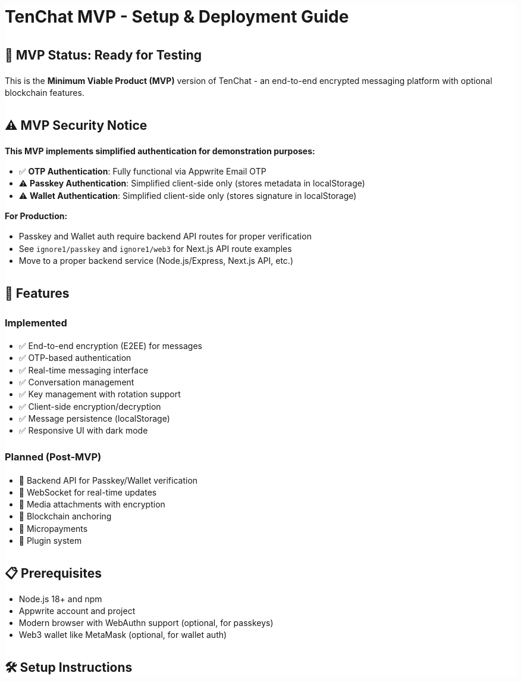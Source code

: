 # TenChat MVP - Setup & Deployment Guide

## 🚀 MVP Status: Ready for Testing

This is the **Minimum Viable Product (MVP)** version of TenChat - an end-to-end encrypted messaging platform with optional blockchain features.

## ⚠️ MVP Security Notice

**This MVP implements simplified authentication for demonstration purposes:**

- ✅ **OTP Authentication**: Fully functional via Appwrite Email OTP
- ⚠️ **Passkey Authentication**: Simplified client-side only (stores metadata in localStorage)
- ⚠️ **Wallet Authentication**: Simplified client-side only (stores signature in localStorage)

**For Production:**
- Passkey and Wallet auth require backend API routes for proper verification
- See `ignore1/passkey` and `ignore1/web3` for Next.js API route examples
- Move to a proper backend service (Node.js/Express, Next.js API, etc.)

## 🎯 Features

### Implemented
- ✅ End-to-end encryption (E2EE) for messages
- ✅ OTP-based authentication
- ✅ Real-time messaging interface
- ✅ Conversation management
- ✅ Key management with rotation support
- ✅ Client-side encryption/decryption
- ✅ Message persistence (localStorage)
- ✅ Responsive UI with dark mode

### Planned (Post-MVP)
- 🔄 Backend API for Passkey/Wallet verification
- 🔄 WebSocket for real-time updates
- 🔄 Media attachments with encryption
- 🔄 Blockchain anchoring
- 🔄 Micropayments
- 🔄 Plugin system

## 📋 Prerequisites

- Node.js 18+ and npm
- Appwrite account and project
- Modern browser with WebAuthn support (optional, for passkeys)
- Web3 wallet like MetaMask (optional, for wallet auth)

## 🛠️ Setup Instructions
